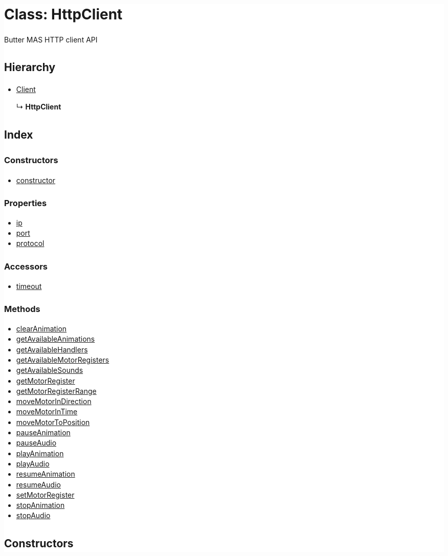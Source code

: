 
# Class: HttpClient

Butter MAS HTTP client API

## Hierarchy

* [Client](_butter_mas_clients_client_.client.md)

  ↳ **HttpClient**

## Index

### Constructors

* [constructor](_butter_mas_clients_client_http_.httpclient.md#constructor)

### Properties

* [ip](_butter_mas_clients_client_http_.httpclient.md#ip)
* [port](_butter_mas_clients_client_http_.httpclient.md#port)
* [protocol](_butter_mas_clients_client_http_.httpclient.md#protocol)

### Accessors

* [timeout](_butter_mas_clients_client_http_.httpclient.md#timeout)

### Methods

* [clearAnimation](_butter_mas_clients_client_http_.httpclient.md#clearanimation)
* [getAvailableAnimations](_butter_mas_clients_client_http_.httpclient.md#getavailableanimations)
* [getAvailableHandlers](_butter_mas_clients_client_http_.httpclient.md#getavailablehandlers)
* [getAvailableMotorRegisters](_butter_mas_clients_client_http_.httpclient.md#getavailablemotorregisters)
* [getAvailableSounds](_butter_mas_clients_client_http_.httpclient.md#getavailablesounds)
* [getMotorRegister](_butter_mas_clients_client_http_.httpclient.md#getmotorregister)
* [getMotorRegisterRange](_butter_mas_clients_client_http_.httpclient.md#getmotorregisterrange)
* [moveMotorInDirection](_butter_mas_clients_client_http_.httpclient.md#movemotorindirection)
* [moveMotorInTime](_butter_mas_clients_client_http_.httpclient.md#movemotorintime)
* [moveMotorToPosition](_butter_mas_clients_client_http_.httpclient.md#movemotortoposition)
* [pauseAnimation](_butter_mas_clients_client_http_.httpclient.md#pauseanimation)
* [pauseAudio](_butter_mas_clients_client_http_.httpclient.md#pauseaudio)
* [playAnimation](_butter_mas_clients_client_http_.httpclient.md#playanimation)
* [playAudio](_butter_mas_clients_client_http_.httpclient.md#playaudio)
* [resumeAnimation](_butter_mas_clients_client_http_.httpclient.md#resumeanimation)
* [resumeAudio](_butter_mas_clients_client_http_.httpclient.md#resumeaudio)
* [setMotorRegister](_butter_mas_clients_client_http_.httpclient.md#setmotorregister)
* [stopAnimation](_butter_mas_clients_client_http_.httpclient.md#stopanimation)
* [stopAudio](_butter_mas_clients_client_http_.httpclient.md#stopaudio)

## Constructors
